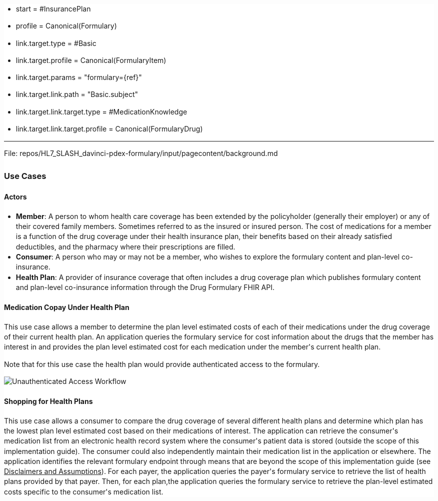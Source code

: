 * start = #InsurancePlan
* profile = Canonical(Formulary)

* link.target.type = #Basic
* link.target.profile = Canonical(FormularyItem)
* link.target.params = "formulary={ref}"

* link.target.link.path = "Basic.subject"
* link.target.link.target.type = #MedicationKnowledge
* link.target.link.target.profile = Canonical(FormularyDrug)


---

File: repos/HL7_SLASH_davinci-pdex-formulary/input/pagecontent/background.md

### Use Cases

#### Actors
* **Member**: A person to whom health care coverage has been extended by the policyholder (generally their employer) or any of their covered family members. Sometimes referred to as the insured or insured person. The cost of medications for a member is a function of the drug coverage under their health insurance plan, their benefits based on their already satisfied deductibles, and the pharmacy where their prescriptions are filled.
* **Consumer**: A person who may or may not be a member, who wishes to explore the formulary content and plan-level co-insurance.
* **Health Plan**: A provider of insurance coverage that often includes a drug coverage plan which publishes formulary content and plan-level co-insurance information through the Drug Formulary FHIR API.



<a name="Medication-Copay-Under-Health-Plan"></a>
#### Medication Copay Under Health Plan
This use case allows a member to determine the plan level estimated costs of each of their medications under the drug coverage of their current health plan. An application queries the formulary service for cost information about the drugs that the member has interest in and provides the plan level estimated cost for each medication under the member's current health plan.

Note that for this use case the health plan would provide authenticated access to the formulary.

<img src="Slide1.jpg" alt="Unauthenticated Access Workflow" style="width: 100%; float: none; align: middle;"/>

<a name="Shopping for Health Plans"></a>
#### Shopping for Health Plans
This use case allows a consumer to compare the drug coverage of several different health plans and determine which plan has the lowest plan level estimated cost based on their medications of interest. The application can retrieve the consumer's medication list from an electronic health record system where the consumer's patient data is stored (outside the scope of this implementation guide). The consumer could also independently maintain their medication list in the application or elsewhere. The application identifies the relevant formulary endpoint through means that are beyond the scope of this implementation guide (see [Disclaimers and Assumptions](index.html#disclaimers-and-assumptions)). For each payer, the application queries the payer's formulary service to retrieve the list of health plans provided by that payer. Then, for each plan,the application queries the formulary service to retrieve the plan-level estimated costs specific to the consumer's medication list.
